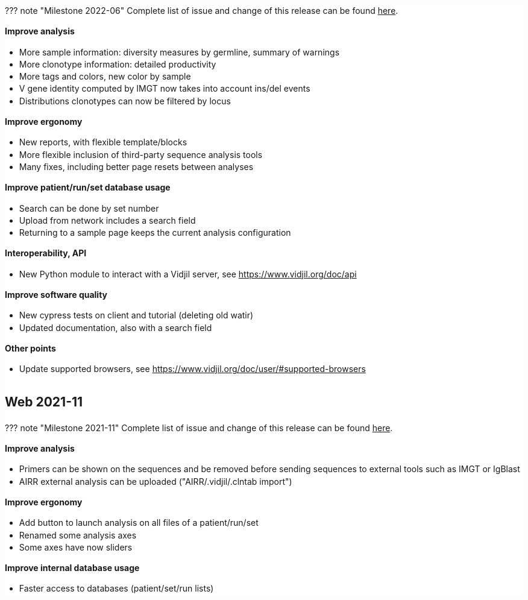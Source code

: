 ??? note "Milestone 2022-06"
	  Complete list of issue and change of this release can be found [here](https://gitlab.inria.fr/groups/vidjil/-/milestones/7).

**Improve analysis**

* More sample information: diversity measures by germline, summary of warnings
* More clonotype information: detailed productivity
* More tags and colors, new color by sample
* V gene identity computed by IMGT now takes into account ins/del events
* Distributions clonotypes can now be filtered by locus

**Improve ergonomy**

* New reports, with flexible template/blocks
* More flexible inclusion of third-party sequence analysis tools
* Many fixes, including better page resets between analyses

**Improve patient/run/set database usage**

* Search can be done by set number
* Upload from network includes a search field
* Returning to a sample page keeps the current analysis configuration

**Interoperability, API**

* New Python module to interact with a Vidjil server, see <https://www.vidjil.org/doc/api>

**Improve software quality**

* New cypress tests on client and tutorial (deleting old watir)
* Updated documentation, also with a search field

**Other points**

* Update supported browsers, see <https://www.vidjil.org/doc/user/#supported-browsers>

## Web 2021-11

??? note "Milestone 2021-11"
	  Complete list of issue and change of this release can be found [here](https://gitlab.inria.fr/groups/vidjil/-/milestones/4).

**Improve analysis**

* Primers can be shown on the sequences and be removed before sending sequences to external tools such as IMGT or IgBlast
* AIRR external analysis can be uploaded  ("AIRR/.vidjil/.clntab import")

**Improve ergonomy**

* Add button to launch analysis on all files of a patient/run/set
* Renamed some analysis axes
* Some axes have now sliders

**Improve internal database usage**

* Faster access to databases (patient/set/run lists)

